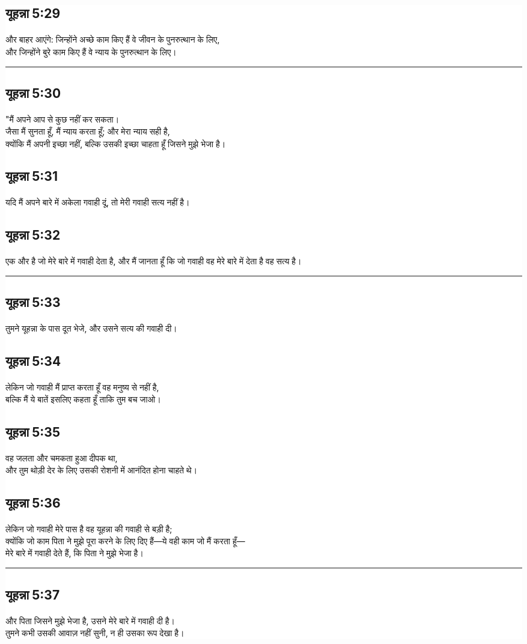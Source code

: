 ## यूहन्ना 5:29

और बाहर आएंगे: जिन्होंने अच्छे काम किए हैं वे जीवन के पुनरुत्थान के लिए,  
और जिन्होंने बुरे काम किए हैं वे न्याय के पुनरुत्थान के लिए।

---

## यूहन्ना 5:30

"मैं अपने आप से कुछ नहीं कर सकता।  
जैसा मैं सुनता हूँ, मैं न्याय करता हूँ; और मेरा न्याय सही है,  
क्योंकि मैं अपनी इच्छा नहीं, बल्कि उसकी इच्छा चाहता हूँ जिसने मुझे भेजा है।

## यूहन्ना 5:31

यदि मैं अपने बारे में अकेला गवाही दूं, तो मेरी गवाही सत्य नहीं है।

## यूहन्ना 5:32

एक और है जो मेरे बारे में गवाही देता है, और मैं जानता हूँ कि जो गवाही वह मेरे बारे में देता है वह सत्य है।

---

## यूहन्ना 5:33

तुमने यूहन्ना के पास दूत भेजे, और उसने सत्य की गवाही दी।

## यूहन्ना 5:34

लेकिन जो गवाही मैं प्राप्त करता हूँ वह मनुष्य से नहीं है,  
बल्कि मैं ये बातें इसलिए कहता हूँ ताकि तुम बच जाओ।

## यूहन्ना 5:35

वह जलता और चमकता हुआ दीपक था,  
और तुम थोड़ी देर के लिए उसकी रोशनी में आनंदित होना चाहते थे।

## यूहन्ना 5:36

लेकिन जो गवाही मेरे पास है वह यूहन्ना की गवाही से बड़ी है;  
क्योंकि जो काम पिता ने मुझे पूरा करने के लिए दिए हैं—ये वही काम जो मैं करता हूँ—  
मेरे बारे में गवाही देते हैं, कि पिता ने मुझे भेजा है।

---

## यूहन्ना 5:37

और पिता जिसने मुझे भेजा है, उसने मेरे बारे में गवाही दी है।  
तुमने कभी उसकी आवाज़ नहीं सुनी, न ही उसका रूप देखा है।

